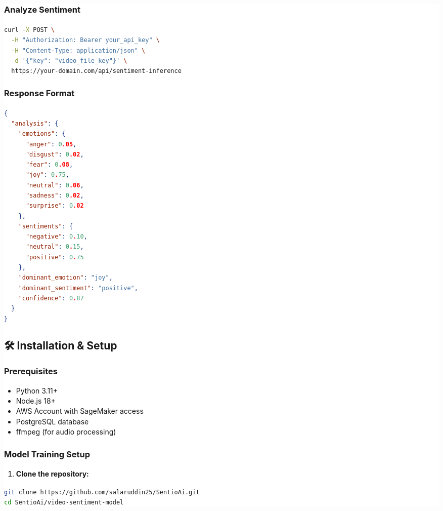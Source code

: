 ### Analyze Sentiment
```bash
curl -X POST \
  -H "Authorization: Bearer your_api_key" \
  -H "Content-Type: application/json" \
  -d '{"key": "video_file_key"}' \
  https://your-domain.com/api/sentiment-inference
```

### Response Format
```json
{
  "analysis": {
    "emotions": {
      "anger": 0.05,
      "disgust": 0.02,
      "fear": 0.08,
      "joy": 0.75,
      "neutral": 0.06,
      "sadness": 0.02,
      "surprise": 0.02
    },
    "sentiments": {
      "negative": 0.10,
      "neutral": 0.15,
      "positive": 0.75
    },
    "dominant_emotion": "joy",
    "dominant_sentiment": "positive",
    "confidence": 0.87
  }
}
```

## 🛠️ Installation & Setup

### Prerequisites
- Python 3.11+
- Node.js 18+
- AWS Account with SageMaker access
- PostgreSQL database
- ffmpeg (for audio processing)

### Model Training Setup

1. **Clone the repository:**
```bash
git clone https://github.com/salaruddin25/SentioAi.git
cd SentioAi/video-sentiment-model
```
